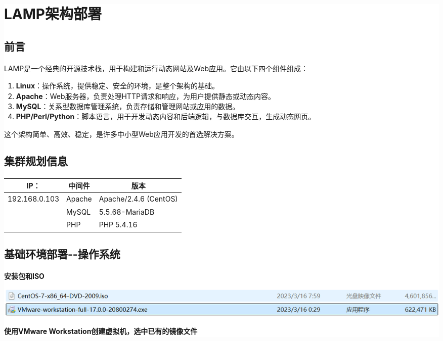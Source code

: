 # LAMP架构部署



## 前言

LAMP是一个经典的开源技术栈，用于构建和运行动态网站及Web应用。它由以下四个组件组成：

1. **Linux**：操作系统，提供稳定、安全的环境，是整个架构的基础。
2. **Apache**：Web服务器，负责处理HTTP请求和响应，为用户提供静态或动态内容。
3. **MySQL**：关系型数据库管理系统，负责存储和管理网站或应用的数据。
4. **PHP/Perl/Python**：脚本语言，用于开发动态内容和后端逻辑，与数据库交互，生成动态网页。

这个架构简单、高效、稳定，是许多中小型Web应用开发的首选解决方案。



## 集群规划信息

| IP：          | 中间件 | 版本                  |
| ------------- | ------ | --------------------- |
| 192.168.0.103 | Apache | Apache/2.4.6 (CentOS) |
|               | MySQL  | 5.5.68-MariaDB        |
|               | PHP    | PHP 5.4.16            |

## 基础环境部署--操作系统

**安装包和ISO**

![image-20241223094135591](./images/Linux%E5%9F%BA%E7%A1%80%E4%B8%8E%E5%BA%94%E7%94%A8/image-20241223094135591.png)

**使用VMware Workstation创建虚拟机，选中已有的镜像文件**
